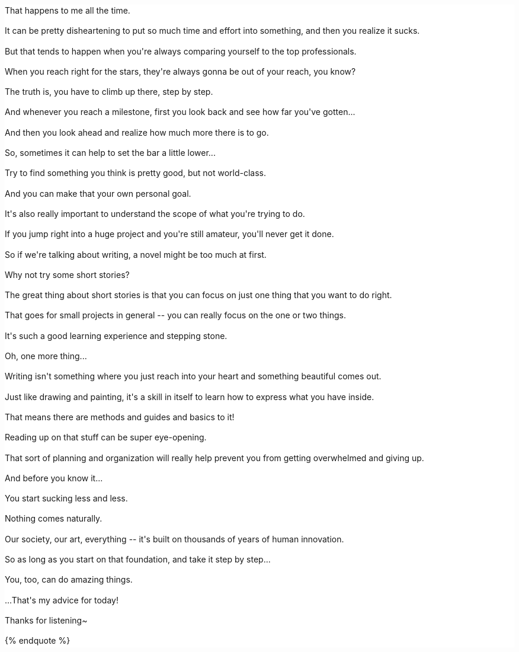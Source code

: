 That happens to me all the time.

It can be pretty disheartening to put so much time and effort into something, and then you realize it sucks.

But that tends to happen when you're always comparing yourself to the top professionals.

When you reach right for the stars, they're always gonna be out of your reach, you know?

The truth is, you have to climb up there, step by step.

And whenever you reach a milestone, first you look back and see how far you've gotten...

And then you look ahead and realize how much more there is to go.

So, sometimes it can help to set the bar a little lower...

Try to find something you think is pretty good, but not world-class.

And you can make that your own personal goal.

It's also really important to understand the scope of what you're trying to do.

If you jump right into a huge project and you're still amateur, you'll never get it done.

So if we're talking about writing, a novel might be too much at first.

Why not try some short stories?

The great thing about short stories is that you can focus on just one thing that you want to do right.

That goes for small projects in general -- you can really focus on the one or two things.

It's such a good learning experience and stepping stone.

Oh, one more thing...

Writing isn't something where you just reach into your heart and something beautiful comes out.

Just like drawing and painting, it's a skill in itself to learn how to express what you have inside.

That means there are methods and guides and basics to it!

Reading up on that stuff can be super eye-opening.

That sort of planning and organization will really help prevent you from getting overwhelmed and giving up.

And before you know it...

You start sucking less and less.

Nothing comes naturally.

Our society, our art, everything -- it's built on thousands of years of human innovation.

So as long as you start on that foundation, and take it step by step...

You, too, can do amazing things.

...That's my advice for today!

Thanks for listening~

{% endquote %}
